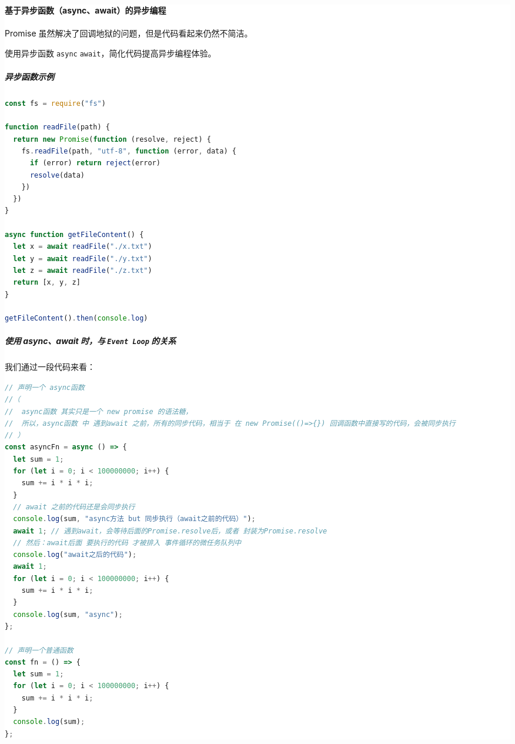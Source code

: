 

#### 基于异步函数（async、await）的异步编程

Promise 虽然解决了回调地狱的问题，但是代码看起来仍然不简洁。

使用异步函数 `async` `await`，简化代码提高异步编程体验。

##### 异步函数示例

````js
const fs = require("fs")

function readFile(path) {
  return new Promise(function (resolve, reject) {
    fs.readFile(path, "utf-8", function (error, data) {
      if (error) return reject(error)
      resolve(data)
    })
  })
}

async function getFileContent() {
  let x = await readFile("./x.txt")
  let y = await readFile("./y.txt")
  let z = await readFile("./z.txt")
  return [x, y, z]
}

getFileContent().then(console.log)
````

##### 使用 async、await 时，与 `Event Loop` 的关系

我们通过一段代码来看：

```js
// 声明一个 async函数
//（
//  async函数 其实只是一个 new promise 的语法糖，
//  所以，async函数 中 遇到await 之前，所有的同步代码，相当于 在 new Promise(()=>{}) 回调函数中直接写的代码，会被同步执行
// ）
const asyncFn = async () => {
  let sum = 1;
  for (let i = 0; i < 100000000; i++) {
    sum += i * i * i;
  }
  // await 之前的代码还是会同步执行
  console.log(sum, "async方法 but 同步执行（await之前的代码）");
  await 1; // 遇到await，会等待后面的Promise.resolve后，或者 封装为Promise.resolve
  // 然后：await后面 要执行的代码 才被排入 事件循环的微任务队列中
  console.log("await之后的代码");
  await 1;
  for (let i = 0; i < 100000000; i++) {
    sum += i * i * i;
  }
  console.log(sum, "async");
};

// 声明一个普通函数
const fn = () => {
  let sum = 1;
  for (let i = 0; i < 100000000; i++) {
    sum += i * i * i;
  }
  console.log(sum);
};
```